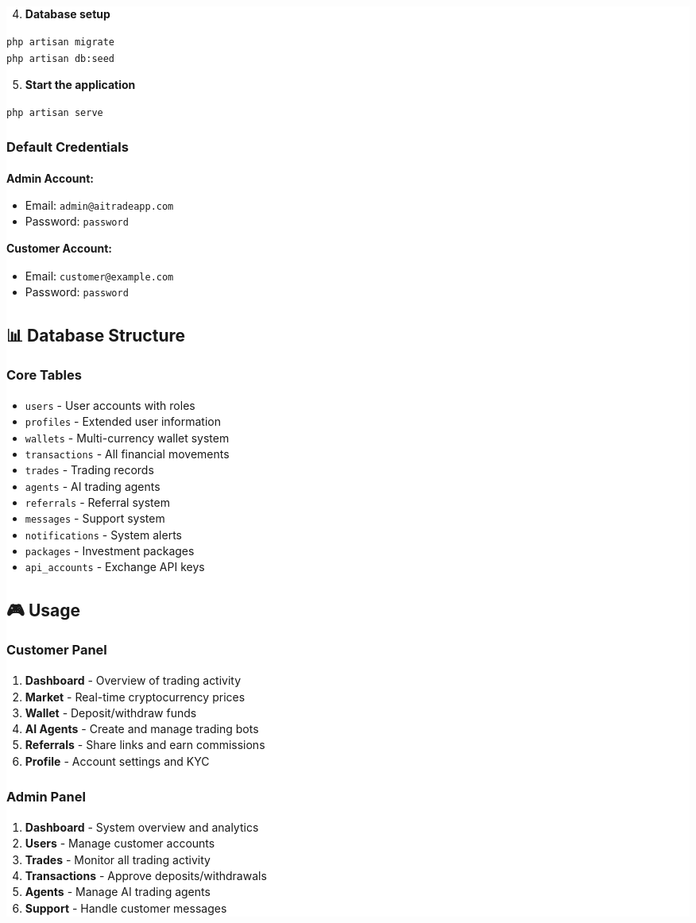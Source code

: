 4. **Database setup**
```bash
php artisan migrate
php artisan db:seed
```

5. **Start the application**
```bash
php artisan serve
```

### Default Credentials

**Admin Account:**
- Email: `admin@aitradeapp.com`
- Password: `password`

**Customer Account:**
- Email: `customer@example.com`
- Password: `password`

## 📊 Database Structure

### Core Tables
- `users` - User accounts with roles
- `profiles` - Extended user information
- `wallets` - Multi-currency wallet system
- `transactions` - All financial movements
- `trades` - Trading records
- `agents` - AI trading agents
- `referrals` - Referral system
- `messages` - Support system
- `notifications` - System alerts
- `packages` - Investment packages
- `api_accounts` - Exchange API keys

## 🎮 Usage

### Customer Panel
1. **Dashboard** - Overview of trading activity
2. **Market** - Real-time cryptocurrency prices
3. **Wallet** - Deposit/withdraw funds
4. **AI Agents** - Create and manage trading bots
5. **Referrals** - Share links and earn commissions
6. **Profile** - Account settings and KYC

### Admin Panel
1. **Dashboard** - System overview and analytics
2. **Users** - Manage customer accounts
3. **Trades** - Monitor all trading activity
4. **Transactions** - Approve deposits/withdrawals
5. **Agents** - Manage AI trading agents
6. **Support** - Handle customer messages
